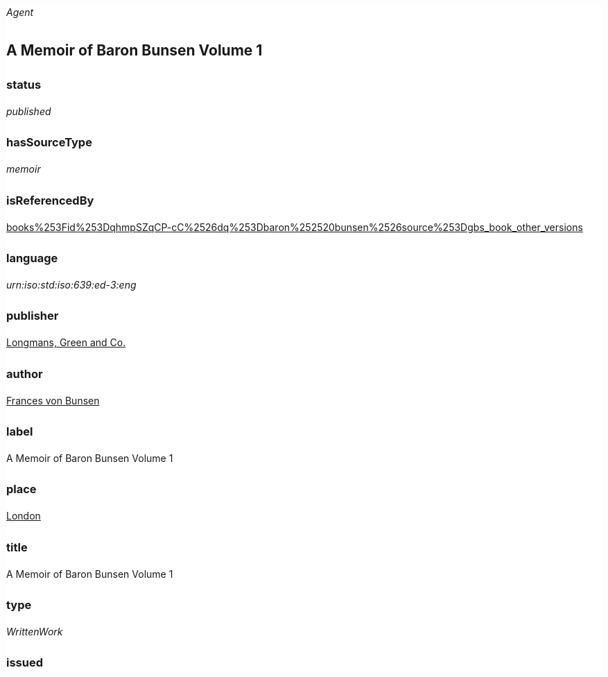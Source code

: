 
*Agent*

## A Memoir of Baron Bunsen Volume 1

### status


*published*

### hasSourceType


*memoir*

### isReferencedBy


[books%253Fid%253DqhmpSZqCP-cC%2526dq%253Dbaron%252520bunsen%2526source%253Dgbs_book_other_versions](#books%253Fid%253DqhmpSZqCP-cC%2526dq%253Dbaron%252520bunsen%2526source%253Dgbs_book_other_versions)

### language


*urn:iso:std:iso:639:ed-3:eng*

### publisher


[Longmans, Green and Co.](#Longmans-Green-and-Co.)

### author


[Frances von Bunsen](#Frances-von-Bunsen)

### label


A Memoir of Baron Bunsen Volume 1

### place


[London](#London)

### title


A Memoir of Baron Bunsen Volume 1

### type


*WrittenWork*

### issued
